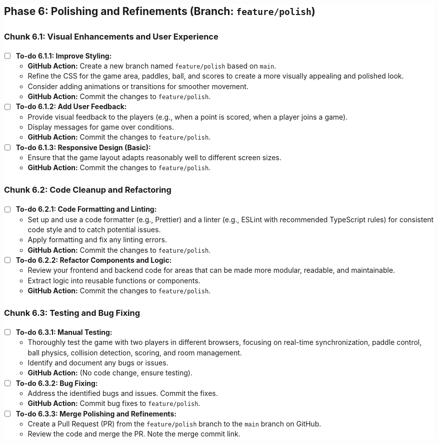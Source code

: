 ## Phase 6: Polishing and Refinements (Branch: `feature/polish`)

### Chunk 6.1: Visual Enhancements and User Experience

-   [ ] **To-do 6.1.1: Improve Styling:**
    -   **GitHub Action:** Create a new branch named `feature/polish` based on `main`.
    -   Refine the CSS for the game area, paddles, ball, and scores to create a more visually appealing and polished look.
    -   Consider adding animations or transitions for smoother movement.
    -   **GitHub Action:** Commit the changes to `feature/polish`.
-   [ ] **To-do 6.1.2: Add User Feedback:**
    -   Provide visual feedback to the players (e.g., when a point is scored, when a player joins a game).
    -   Display messages for game over conditions.
    -   **GitHub Action:** Commit the changes to `feature/polish`.
-   [ ] **To-do 6.1.3: Responsive Design (Basic):**
    -   Ensure that the game layout adapts reasonably well to different screen sizes.
    -   **GitHub Action:** Commit the changes to `feature/polish`.

### Chunk 6.2: Code Cleanup and Refactoring

-   [ ] **To-do 6.2.1: Code Formatting and Linting:**
    -   Set up and use a code formatter (e.g., Prettier) and a linter (e.g., ESLint with recommended TypeScript rules) for consistent code style and to catch potential issues.
    -   Apply formatting and fix any linting errors.
    -   **GitHub Action:** Commit the changes to `feature/polish`.
-   [ ] **To-do 6.2.2: Refactor Components and Logic:**
    -   Review your frontend and backend code for areas that can be made more modular, readable, and maintainable.
    -   Extract logic into reusable functions or components.
    -   **GitHub Action:** Commit the changes to `feature/polish`.

### Chunk 6.3: Testing and Bug Fixing

-   [ ] **To-do 6.3.1: Manual Testing:**
    -   Thoroughly test the game with two players in different browsers, focusing on real-time synchronization, paddle control, ball physics, collision detection, scoring, and room management.
    -   Identify and document any bugs or issues.
    -   **GitHub Action:** (No code change, ensure testing).
-   [ ] **To-do 6.3.2: Bug Fixing:**
    -   Address the identified bugs and issues. Commit the fixes.
    -   **GitHub Action:** Commit bug fixes to `feature/polish`.
-   [ ] **To-do 6.3.3: Merge Polishing and Refinements:**
    -   Create a Pull Request (PR) from the `feature/polish` branch to the `main` branch on GitHub.
    -   Review the code and merge the PR. Note the merge commit link.
